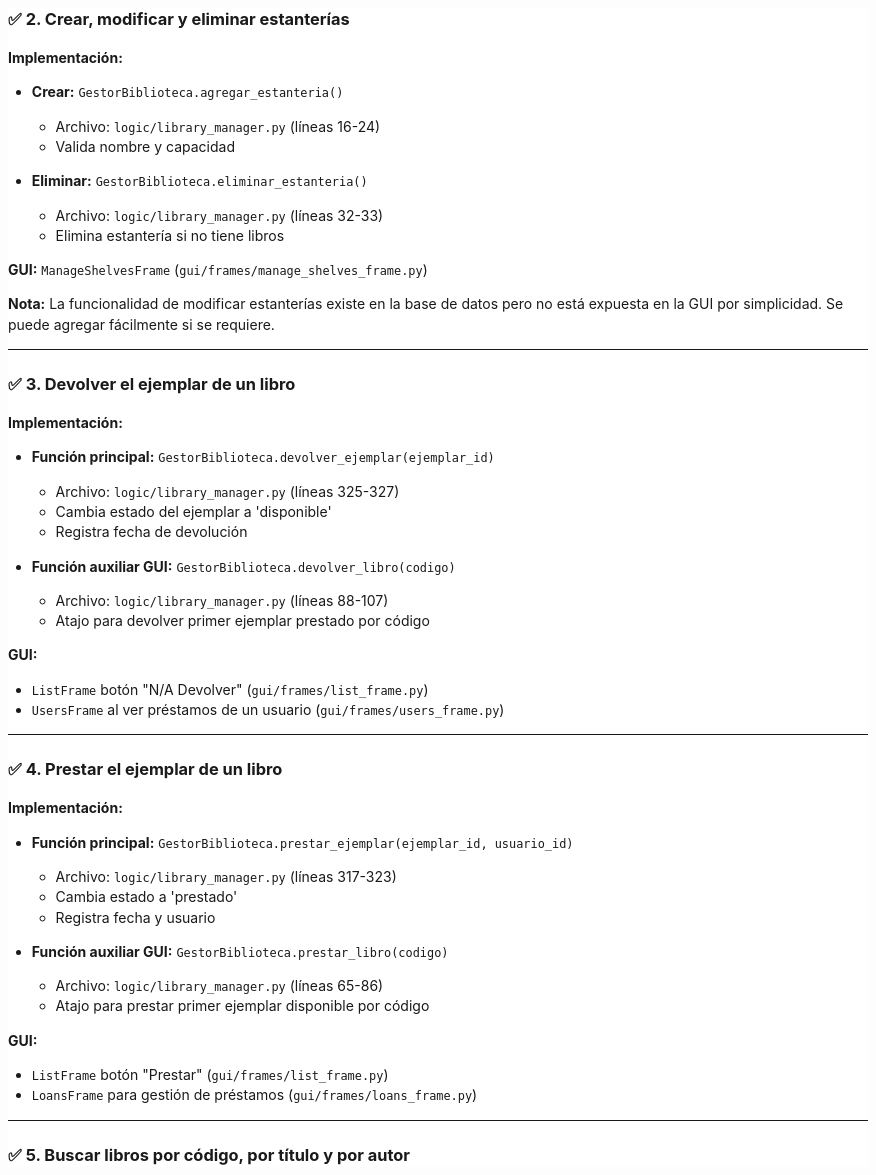 
### ✅ 2. Crear, modificar y eliminar estanterías

**Implementación:**
- **Crear:** `GestorBiblioteca.agregar_estanteria()`
  - Archivo: `logic/library_manager.py` (líneas 16-24)
  - Valida nombre y capacidad
  
- **Eliminar:** `GestorBiblioteca.eliminar_estanteria()`
  - Archivo: `logic/library_manager.py` (líneas 32-33)
  - Elimina estantería si no tiene libros

**GUI:** `ManageShelvesFrame` (`gui/frames/manage_shelves_frame.py`)

**Nota:** La funcionalidad de modificar estanterías existe en la base de datos pero no está expuesta en la GUI por simplicidad. Se puede agregar fácilmente si se requiere.

---

### ✅ 3. Devolver el ejemplar de un libro

**Implementación:**
- **Función principal:** `GestorBiblioteca.devolver_ejemplar(ejemplar_id)`
  - Archivo: `logic/library_manager.py` (líneas 325-327)
  - Cambia estado del ejemplar a 'disponible'
  - Registra fecha de devolución
  
- **Función auxiliar GUI:** `GestorBiblioteca.devolver_libro(codigo)`
  - Archivo: `logic/library_manager.py` (líneas 88-107)
  - Atajo para devolver primer ejemplar prestado por código

**GUI:**
- `ListFrame` botón "N/A Devolver" (`gui/frames/list_frame.py`)
- `UsersFrame` al ver préstamos de un usuario (`gui/frames/users_frame.py`)

---

### ✅ 4. Prestar el ejemplar de un libro

**Implementación:**
- **Función principal:** `GestorBiblioteca.prestar_ejemplar(ejemplar_id, usuario_id)`
  - Archivo: `logic/library_manager.py` (líneas 317-323)
  - Cambia estado a 'prestado'
  - Registra fecha y usuario
  
- **Función auxiliar GUI:** `GestorBiblioteca.prestar_libro(codigo)`
  - Archivo: `logic/library_manager.py` (líneas 65-86)
  - Atajo para prestar primer ejemplar disponible por código

**GUI:**
- `ListFrame` botón "Prestar" (`gui/frames/list_frame.py`)
- `LoansFrame` para gestión de préstamos (`gui/frames/loans_frame.py`)

---

### ✅ 5. Buscar libros por código, por título y por autor
